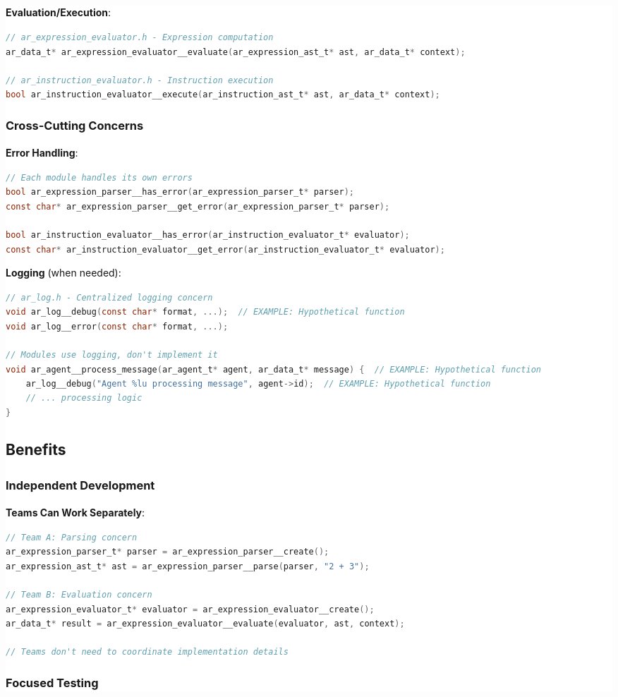 **Evaluation/Execution**:
```c
// ar_expression_evaluator.h - Expression computation
ar_data_t* ar_expression_evaluator__evaluate(ar_expression_ast_t* ast, ar_data_t* context);

// ar_instruction_evaluator.h - Instruction execution
bool ar_instruction_evaluator__execute(ar_instruction_ast_t* ast, ar_data_t* context);
```

### Cross-Cutting Concerns

**Error Handling**:
```c
// Each module handles its own errors
bool ar_expression_parser__has_error(ar_expression_parser_t* parser);
const char* ar_expression_parser__get_error(ar_expression_parser_t* parser);

bool ar_instruction_evaluator__has_error(ar_instruction_evaluator_t* evaluator);
const char* ar_instruction_evaluator__get_error(ar_instruction_evaluator_t* evaluator);
```

**Logging** (when needed):
```c
// ar_log.h - Centralized logging concern
void ar_log__debug(const char* format, ...);  // EXAMPLE: Hypothetical function
void ar_log__error(const char* format, ...);

// Modules use logging, don't implement it
void ar_agent__process_message(ar_agent_t* agent, ar_data_t* message) {  // EXAMPLE: Hypothetical function
    ar_log__debug("Agent %lu processing message", agent->id);  // EXAMPLE: Hypothetical function
    // ... processing logic
}
```

## Benefits

### Independent Development

**Teams Can Work Separately**:
```c
// Team A: Parsing concern
ar_expression_parser_t* parser = ar_expression_parser__create();
ar_expression_ast_t* ast = ar_expression_parser__parse(parser, "2 + 3");

// Team B: Evaluation concern  
ar_expression_evaluator_t* evaluator = ar_expression_evaluator__create();
ar_data_t* result = ar_expression_evaluator__evaluate(evaluator, ast, context);

// Teams don't need to coordinate implementation details
```

### Focused Testing

